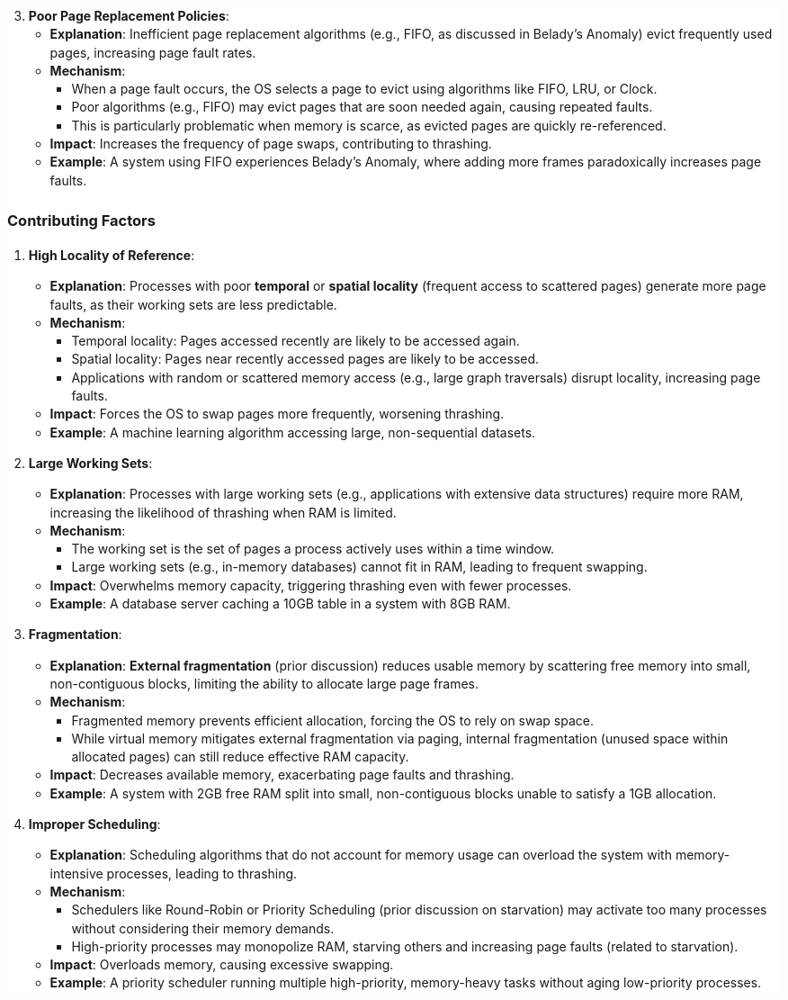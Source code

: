 3. **Poor Page Replacement Policies**:
   - **Explanation**: Inefficient page replacement algorithms (e.g., FIFO, as discussed in Belady’s Anomaly) evict frequently used pages, increasing page fault rates.
   - **Mechanism**:
     - When a page fault occurs, the OS selects a page to evict using algorithms like FIFO, LRU, or Clock.
     - Poor algorithms (e.g., FIFO) may evict pages that are soon needed again, causing repeated faults.
     - This is particularly problematic when memory is scarce, as evicted pages are quickly re-referenced.
   - **Impact**: Increases the frequency of page swaps, contributing to thrashing.
   - **Example**: A system using FIFO experiences Belady’s Anomaly, where adding more frames paradoxically increases page faults.

### Contributing Factors
1. **High Locality of Reference**:
   - **Explanation**: Processes with poor **temporal** or **spatial locality** (frequent access to scattered pages) generate more page faults, as their working sets are less predictable.
   - **Mechanism**:
     - Temporal locality: Pages accessed recently are likely to be accessed again.
     - Spatial locality: Pages near recently accessed pages are likely to be accessed.
     - Applications with random or scattered memory access (e.g., large graph traversals) disrupt locality, increasing page faults.
   - **Impact**: Forces the OS to swap pages more frequently, worsening thrashing.
   - **Example**: A machine learning algorithm accessing large, non-sequential datasets.

2. **Large Working Sets**:
   - **Explanation**: Processes with large working sets (e.g., applications with extensive data structures) require more RAM, increasing the likelihood of thrashing when RAM is limited.
   - **Mechanism**:
     - The working set is the set of pages a process actively uses within a time window.
     - Large working sets (e.g., in-memory databases) cannot fit in RAM, leading to frequent swapping.
   - **Impact**: Overwhelms memory capacity, triggering thrashing even with fewer processes.
   - **Example**: A database server caching a 10GB table in a system with 8GB RAM.

3. **Fragmentation**:
   - **Explanation**: **External fragmentation** (prior discussion) reduces usable memory by scattering free memory into small, non-contiguous blocks, limiting the ability to allocate large page frames.
   - **Mechanism**:
     - Fragmented memory prevents efficient allocation, forcing the OS to rely on swap space.
     - While virtual memory mitigates external fragmentation via paging, internal fragmentation (unused space within allocated pages) can still reduce effective RAM capacity.
   - **Impact**: Decreases available memory, exacerbating page faults and thrashing.
   - **Example**: A system with 2GB free RAM split into small, non-contiguous blocks unable to satisfy a 1GB allocation.

4. **Improper Scheduling**:
   - **Explanation**: Scheduling algorithms that do not account for memory usage can overload the system with memory-intensive processes, leading to thrashing.
   - **Mechanism**:
     - Schedulers like Round-Robin or Priority Scheduling (prior discussion on starvation) may activate too many processes without considering their memory demands.
     - High-priority processes may monopolize RAM, starving others and increasing page faults (related to starvation).
   - **Impact**: Overloads memory, causing excessive swapping.
   - **Example**: A priority scheduler running multiple high-priority, memory-heavy tasks without aging low-priority processes.
